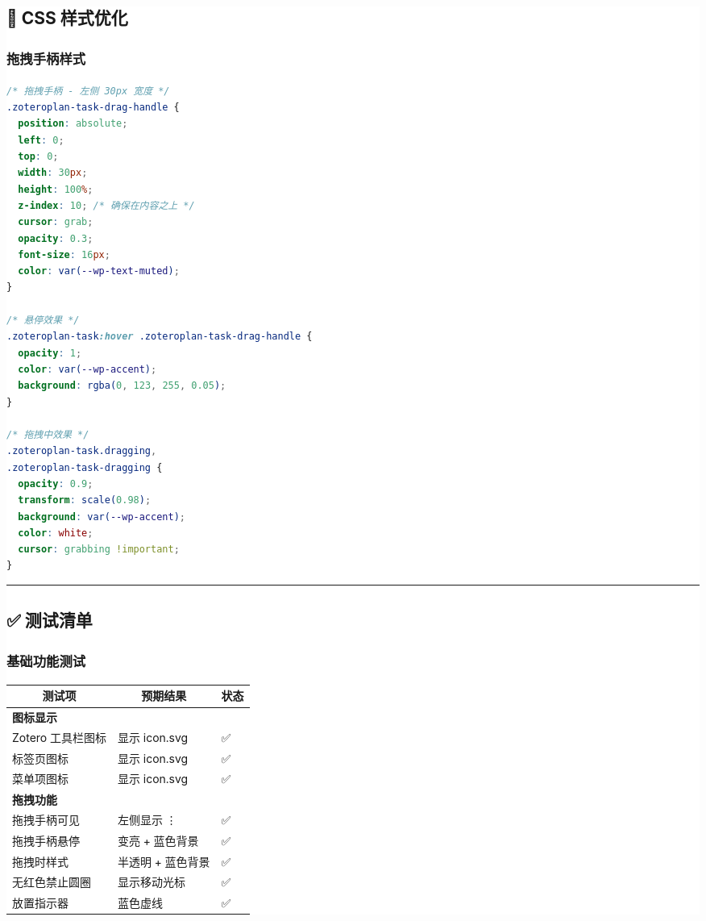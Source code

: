 
## 🎨 CSS 样式优化

### 拖拽手柄样式

```css
/* 拖拽手柄 - 左侧 30px 宽度 */
.zoteroplan-task-drag-handle {
  position: absolute;
  left: 0;
  top: 0;
  width: 30px;
  height: 100%;
  z-index: 10; /* 确保在内容之上 */
  cursor: grab;
  opacity: 0.3;
  font-size: 16px;
  color: var(--wp-text-muted);
}

/* 悬停效果 */
.zoteroplan-task:hover .zoteroplan-task-drag-handle {
  opacity: 1;
  color: var(--wp-accent);
  background: rgba(0, 123, 255, 0.05);
}

/* 拖拽中效果 */
.zoteroplan-task.dragging,
.zoteroplan-task-dragging {
  opacity: 0.9;
  transform: scale(0.98);
  background: var(--wp-accent);
  color: white;
  cursor: grabbing !important;
}
```

---

## ✅ 测试清单

### 基础功能测试

| 测试项            | 预期结果                       | 状态 |
| ----------------- | ------------------------------ | ---- |
| **图标显示**      |
| Zotero 工具栏图标 | 显示 icon.svg                  | ✅   |
| 标签页图标        | 显示 icon.svg                  | ✅   |
| 菜单项图标        | 显示 icon.svg                  | ✅   |
| **拖拽功能**      |
| 拖拽手柄可见      | 左侧显示 ⋮                     | ✅   |
| 拖拽手柄悬停      | 变亮 + 蓝色背景                | ✅   |
| 拖拽时样式        | 半透明 + 蓝色背景              | ✅   |
| 无红色禁止圆圈    | 显示移动光标                   | ✅   |
| 放置指示器        | 蓝色虚线                       | ✅   |